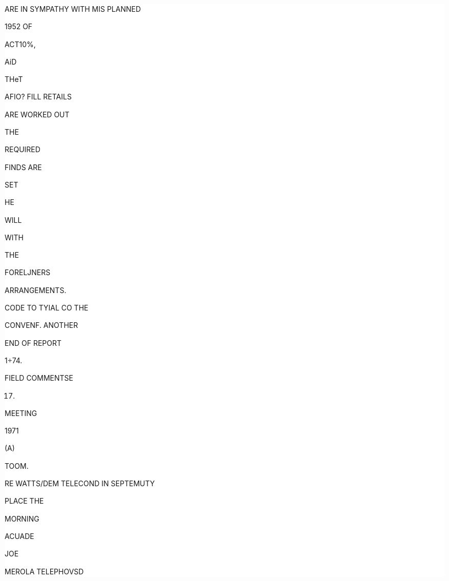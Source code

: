 ARE IN SYMPATHY WITH MIS PLANNED

1952 OF

ACT10%,

AiD

THeT

AFIO? FILL RETAILS

ARE WORKED OUT

THE

REQUIRED

FINDS ARE

SET

HE

WILL

WITH

THE

FORELJNERS

ARRANGEMENTS.

CODE TO TYIAL CO THE

CONVENF. ANOTHER

END OF REPORT

1÷74.

FIELD COMMENTSE

17)

MEETING

1971

(A)

TOOM.

RE WATTS/DEM TELECOND IN SEPTEMUTY

PLACE THE

MORNING

ACUADE

JOE

MEROLA TELEPHOVSD
